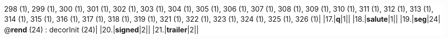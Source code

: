 298 (1), 299 (1), 300 (1), 301 (1), 302 (1), 303 (1), 304 (1), 305 (1), 306 (1), 307 (1), 308 (1), 309 (1), 310 (1), 311 (1), 312 (1), 313 (1), 314 (1), 315 (1), 316 (1), 317 (1), 318 (1), 319 (1), 321 (1), 322 (1), 323 (1), 324 (1), 325 (1), 326 (1)|
|17.|__q__|1||
|18.|__salute__|1||
|19.|__seg__|24| @__rend__ (24) : decorInit (24)|
|20.|__signed__|2||
|21.|__trailer__|2||
